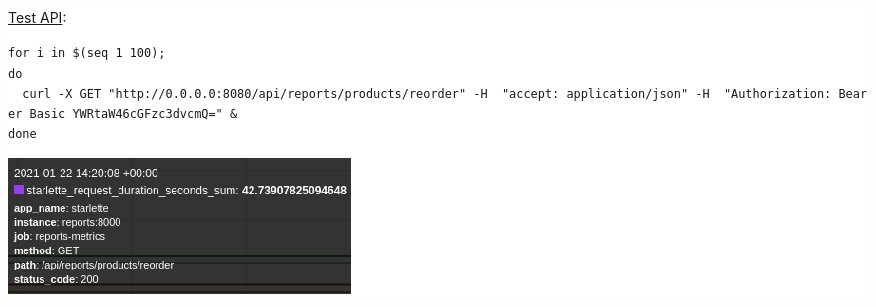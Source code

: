 [Test API](https://github.com/ethru/fastapi-over-northwind/blob/master/tests/measurements/api/report_reorder.sh):

```shell
for i in $(seq 1 100);
do
  curl -X GET "http://0.0.0.0:8080/api/reports/products/reorder" -H  "accept: application/json" -H  "Authorization: Bearer Basic YWRtaW46cGFzc3dvcmQ=" &
done
```

![api](img/tests/api/report_reorder.png)
